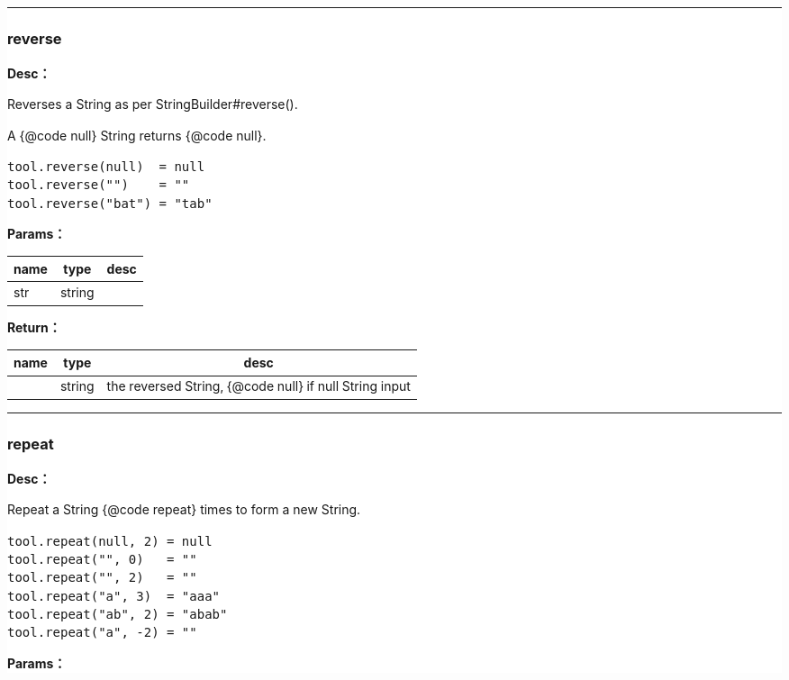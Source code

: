 
---
### reverse

<a id=reverse> </a>

**Desc：**

<p><p>Reverses a String as per  StringBuilder#reverse().</p>

<p>A {@code null} String returns {@code null}.</p>

<pre>
tool.reverse(null)  = null
tool.reverse("")    = ""
tool.reverse("bat") = "tab"
</pre>

</p>


**Params：**

| name  |  type  |  desc  |
| ------------ | ------------ | ------------ |
| str | string |  |

**Return：**

| name  |  type  |  desc  |
| ------------ | ------------ | ------------ |
|  | string | the reversed String, {@code null} if null String input |


---
### repeat

<a id=repeat> </a>

**Desc：**

<p><p>Repeat a String {@code repeat} times to form a
new String.</p>

<pre>
tool.repeat(null, 2) = null
tool.repeat("", 0)   = ""
tool.repeat("", 2)   = ""
tool.repeat("a", 3)  = "aaa"
tool.repeat("ab", 2) = "abab"
tool.repeat("a", -2) = ""
</pre>

</p>


**Params：**
